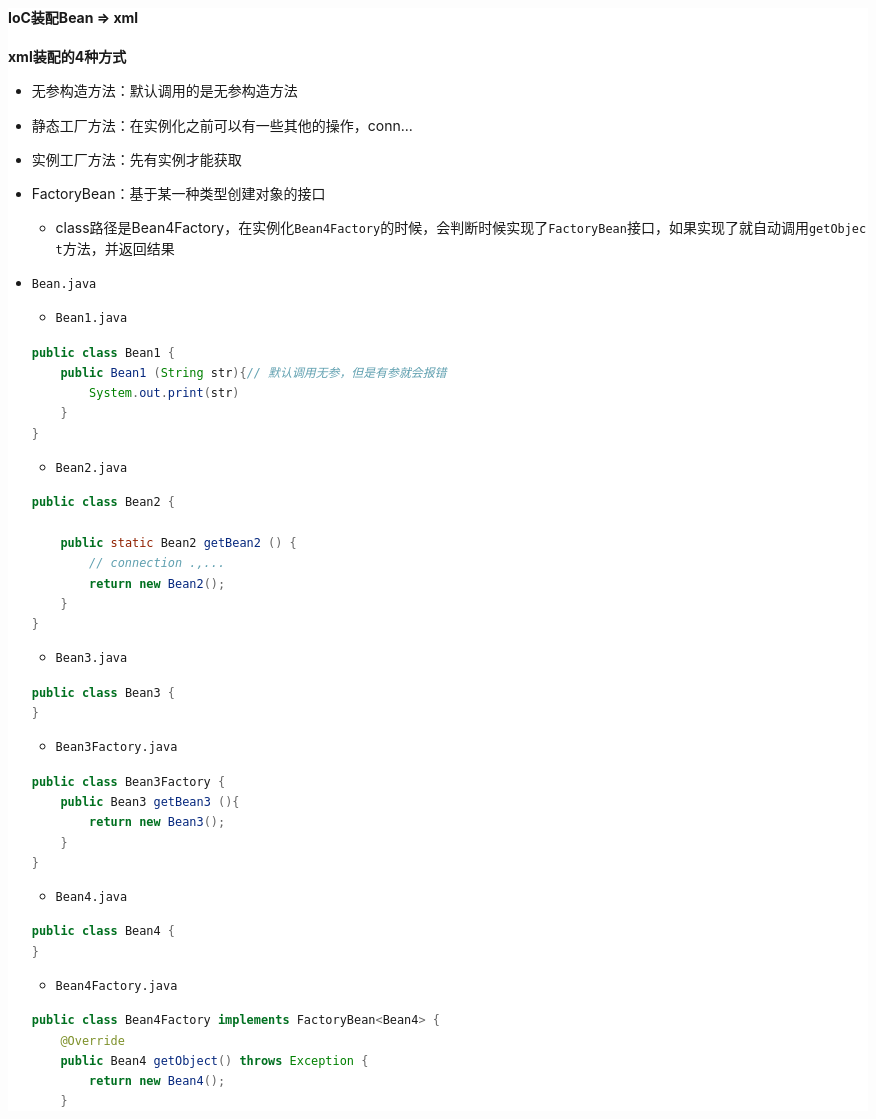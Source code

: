 #### IoC装配Bean => xml
**xml装配的4种方式**
- 无参构造方法：默认调用的是无参构造方法
- 静态工厂方法：在实例化之前可以有一些其他的操作，conn...
- 实例工厂方法：先有实例才能获取
- FactoryBean：基于某一种类型创建对象的接口
    - class路径是Bean4Factory，在实例化`Bean4Factory`的时候，会判断时候实现了`FactoryBean`接口，如果实现了就自动调用`getObject`方法，并返回结果


- `Bean.java`
    - `Bean1.java`
    ```java
    public class Bean1 {
        public Bean1 (String str){// 默认调用无参，但是有参就会报错
            System.out.print(str)
        }
    }
    ```
    - `Bean2.java`
    ```java
    public class Bean2 {

        public static Bean2 getBean2 () {
            // connection .,...
            return new Bean2();
        }
    }
    ```
    - `Bean3.java`
    ```java
    public class Bean3 {
    }
    ```
    - `Bean3Factory.java`
    ```java
    public class Bean3Factory {
        public Bean3 getBean3 (){
            return new Bean3();
        }
    }
    ```
    - `Bean4.java`
    ```java
    public class Bean4 {
    }
    ```
    - `Bean4Factory.java`
    ```java
    public class Bean4Factory implements FactoryBean<Bean4> {
        @Override
        public Bean4 getObject() throws Exception {
            return new Bean4();
        }
